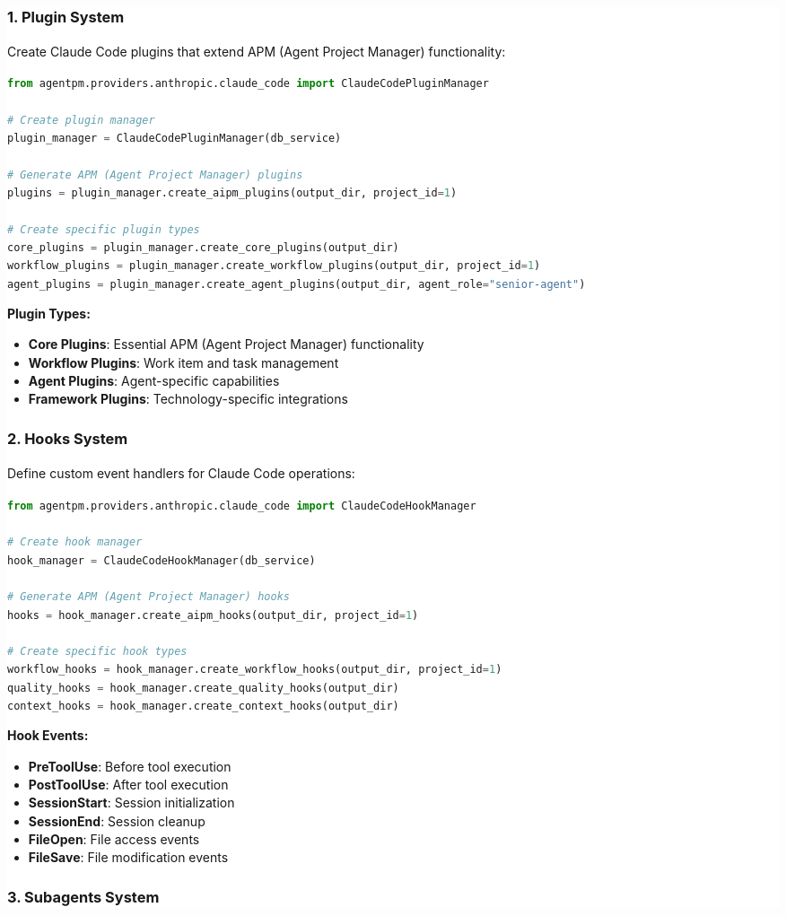 ### 1. Plugin System

Create Claude Code plugins that extend APM (Agent Project Manager) functionality:

```python
from agentpm.providers.anthropic.claude_code import ClaudeCodePluginManager

# Create plugin manager
plugin_manager = ClaudeCodePluginManager(db_service)

# Generate APM (Agent Project Manager) plugins
plugins = plugin_manager.create_aipm_plugins(output_dir, project_id=1)

# Create specific plugin types
core_plugins = plugin_manager.create_core_plugins(output_dir)
workflow_plugins = plugin_manager.create_workflow_plugins(output_dir, project_id=1)
agent_plugins = plugin_manager.create_agent_plugins(output_dir, agent_role="senior-agent")
```

**Plugin Types:**
- **Core Plugins**: Essential APM (Agent Project Manager) functionality
- **Workflow Plugins**: Work item and task management
- **Agent Plugins**: Agent-specific capabilities
- **Framework Plugins**: Technology-specific integrations

### 2. Hooks System

Define custom event handlers for Claude Code operations:

```python
from agentpm.providers.anthropic.claude_code import ClaudeCodeHookManager

# Create hook manager
hook_manager = ClaudeCodeHookManager(db_service)

# Generate APM (Agent Project Manager) hooks
hooks = hook_manager.create_aipm_hooks(output_dir, project_id=1)

# Create specific hook types
workflow_hooks = hook_manager.create_workflow_hooks(output_dir, project_id=1)
quality_hooks = hook_manager.create_quality_hooks(output_dir)
context_hooks = hook_manager.create_context_hooks(output_dir)
```

**Hook Events:**
- **PreToolUse**: Before tool execution
- **PostToolUse**: After tool execution
- **SessionStart**: Session initialization
- **SessionEnd**: Session cleanup
- **FileOpen**: File access events
- **FileSave**: File modification events

### 3. Subagents System
